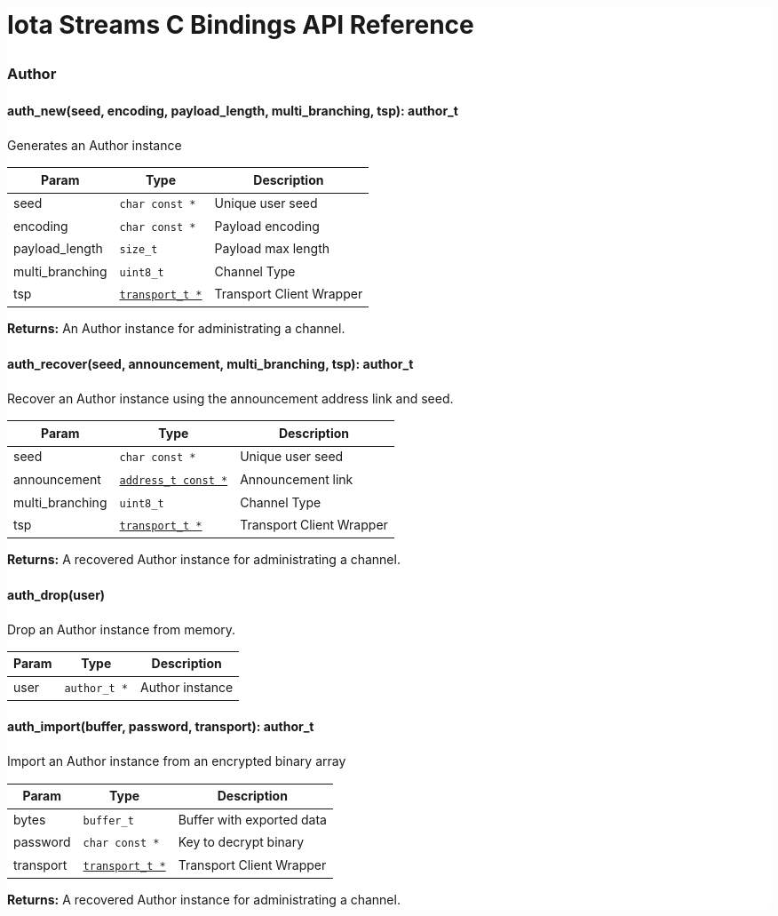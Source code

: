 # Iota Streams C Bindings API Reference

### Author

#### auth_new(seed, encoding, payload_length, multi_branching, tsp): author_t 
Generates an Author instance 

| Param           | Type                                   | Description              |
| --------------- | -------------------------------------- | ------------------------ |
| seed            | `char const *`                         | Unique user seed         |
| encoding        | `char const *`                         | Payload encoding         |
| payload_length  | `size_t`                               | Payload max length       |
| multi_branching | `uint8_t`                              | Channel Type             | 
| tsp             | [`transport_t *`](#TransportWrap)      | Transport Client Wrapper |
**Returns:** An Author instance for administrating a channel.

#### auth_recover(seed, announcement, multi_branching, tsp): author_t 
Recover an Author instance using the announcement address link and seed.

| Param           | Type                                   | Description              |
| --------------- | -------------------------------------- | ------------------------ |
| seed            | `char const *`                         | Unique user seed         |
| announcement    | [`address_t const *`](#Address)        | Announcement link        |
| multi_branching | `uint8_t`                              | Channel Type             | 
| tsp             | [`transport_t *`](#TransportWrap)      | Transport Client Wrapper |
**Returns:** A recovered Author instance for administrating a channel.

#### auth_drop(user)
Drop an Author instance from memory.

| Param           | Type                                   | Description              |
| --------------- | -------------------------------------- | ------------------------ |
| user            | `author_t *`                           | Author instance          |



#### auth_import(buffer, password, transport): author_t 
Import an Author instance from an encrypted binary array

| Param           | Type                                   | Description               |
| --------------- | -------------------------------------- | ------------------------- |
| bytes           | `buffer_t`                             | Buffer with exported data |
| password        | `char const *`                         | Key to decrypt binary     | 
| transport       | [`transport_t *`](#TransportWrap)      | Transport Client Wrapper  |
**Returns:** A recovered Author instance for administrating a channel.
